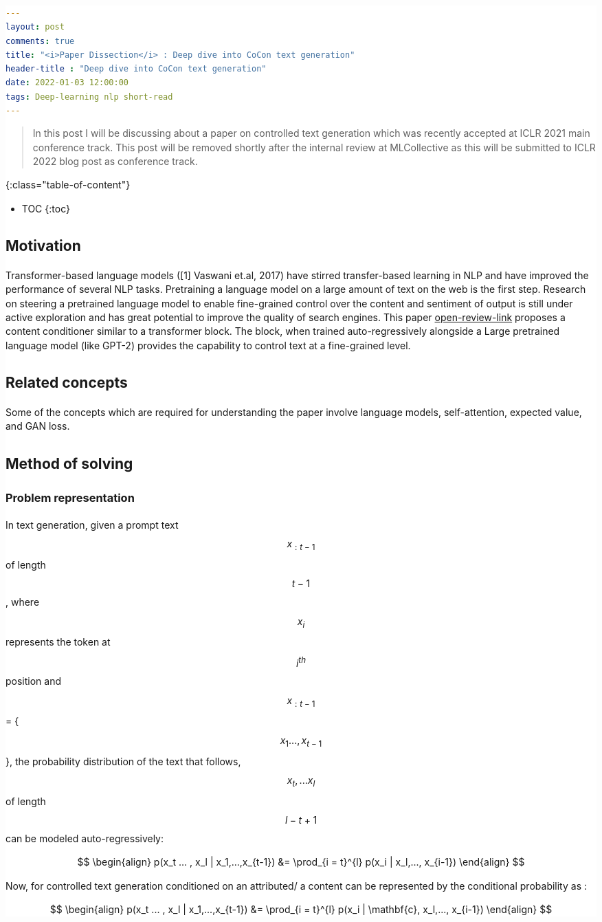 ```yaml
---
layout: post
comments: true
title: "<i>Paper Dissection</i> : Deep dive into CoCon text generation"
header-title : "Deep dive into CoCon text generation"
date: 2022-01-03 12:00:00
tags: Deep-learning nlp short-read
---
```


> In this post I will be discussing about a paper on controlled text generation which was recently accepted at ICLR 2021 main conference track. This post will be removed shortly after the internal review at MLCollective as this will be submitted to ICLR 2022 blog post as conference track.

{:class="table-of-content"}
* TOC
{:toc}

## Motivation 
Transformer-based language models ([1] Vaswani et.al, 2017) have stirred transfer-based learning in NLP and have improved the performance of several NLP tasks. Pretraining a language model on a large amount of text on the web is the first step. Research on steering a pretrained language model to enable fine-grained control over the content and sentiment of output is still under active exploration and has great potential to improve the quality of search engines. This paper [open-review-link](https://openreview.net/forum?id=VD_ozqvBy4W)  proposes a content conditioner similar to a transformer block. The block, when trained auto-regressively alongside a Large pretrained language model (like GPT-2) provides the capability to control text at a fine-grained level.

## Related concepts
Some of the concepts which are required for understanding the paper involve language models, self-attention, expected value, and GAN loss.

## Method of solving
### Problem representation 
In text generation, given a prompt text $$x_{:t-1}$$ of length $$t-1$$, where $$x_i$$ represents the token at $$i^{th}$$ position and $$x_{:t-1}$$ = {$$x_1 ... , x_{t-1}$$}, the probability distribution of the text that follows, $$x_t,...x_l$$ of length $$l-t+1$$ can be modeled auto-regressively: 

$$
\begin{align}
p(x_t ... , x_l | x_1,...,x_{t-1}) &= \prod_{i = t}^{l} p(x_i | x_l,..., x_{i-1})
\end{align}
$$

Now, for controlled text generation conditioned on an attributed/ a content can be represented by the conditional probability as : 

$$
\begin{align}
p(x_t ... , x_l | x_1,...,x_{t-1}) &= \prod_{i = t}^{l} p(x_i | \mathbf{c}, x_l,..., x_{i-1})
\end{align}
$$
